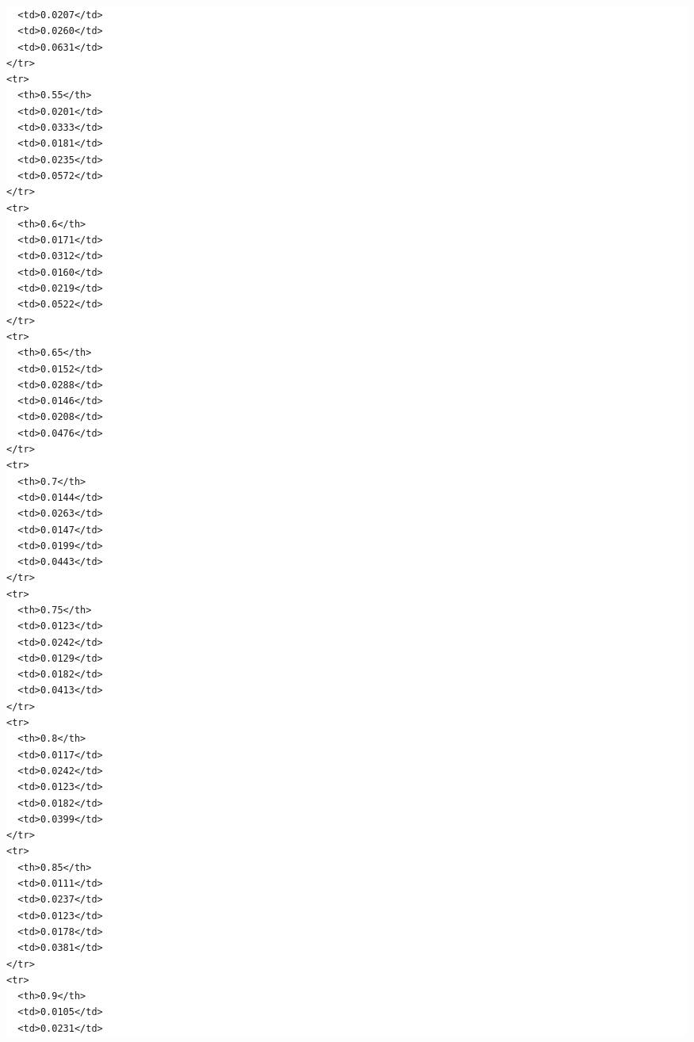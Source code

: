       <td>0.0207</td>
      <td>0.0260</td>
      <td>0.0631</td>
    </tr>
    <tr>
      <th>0.55</th>
      <td>0.0201</td>
      <td>0.0333</td>
      <td>0.0181</td>
      <td>0.0235</td>
      <td>0.0572</td>
    </tr>
    <tr>
      <th>0.6</th>
      <td>0.0171</td>
      <td>0.0312</td>
      <td>0.0160</td>
      <td>0.0219</td>
      <td>0.0522</td>
    </tr>
    <tr>
      <th>0.65</th>
      <td>0.0152</td>
      <td>0.0288</td>
      <td>0.0146</td>
      <td>0.0208</td>
      <td>0.0476</td>
    </tr>
    <tr>
      <th>0.7</th>
      <td>0.0144</td>
      <td>0.0263</td>
      <td>0.0147</td>
      <td>0.0199</td>
      <td>0.0443</td>
    </tr>
    <tr>
      <th>0.75</th>
      <td>0.0123</td>
      <td>0.0242</td>
      <td>0.0129</td>
      <td>0.0182</td>
      <td>0.0413</td>
    </tr>
    <tr>
      <th>0.8</th>
      <td>0.0117</td>
      <td>0.0242</td>
      <td>0.0123</td>
      <td>0.0182</td>
      <td>0.0399</td>
    </tr>
    <tr>
      <th>0.85</th>
      <td>0.0111</td>
      <td>0.0237</td>
      <td>0.0123</td>
      <td>0.0178</td>
      <td>0.0381</td>
    </tr>
    <tr>
      <th>0.9</th>
      <td>0.0105</td>
      <td>0.0231</td>